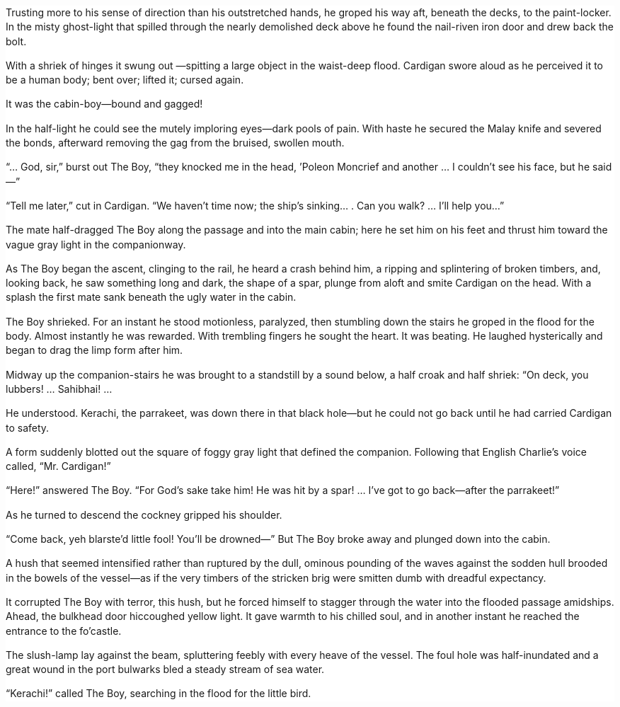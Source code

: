 Trusting more to his sense of direction than his outstretched hands, he groped his way aft, beneath the decks, to the paint-locker. In the misty ghost-light that spilled through the nearly demolished deck above he found the nail-riven iron door and drew back the bolt.

With a shriek of hinges it swung out —spitting a large object in the waist-deep flood. Cardigan swore aloud as he perceived it to be a human body; bent over; lifted it; cursed again.

It was the cabin-boy—bound and gagged!

In the half-light he could see the mutely imploring eyes—dark pools of pain. With haste he secured the Malay knife and severed the bonds, afterward removing the gag from the bruised, swollen mouth.

“… God, sir,” burst out The Boy, “they knocked me in the head, ’Poleon Moncrief and another … I couldn’t see his face, but he said—”

“Tell me later,” cut in Cardigan. “We haven’t time now; the ship’s sinking… . Can you walk? … I’ll help you…”

The mate half-dragged The Boy along the passage and into the main cabin; here he set him on his feet and thrust him toward the vague gray light in the companionway.

As The Boy began the ascent, clinging to the rail, he heard a crash behind him, a ripping and splintering of broken timbers, and, looking back, he saw something long and dark, the shape of a spar, plunge from aloft and smite Cardigan on the head. With a splash the first mate sank beneath the ugly water in the cabin.

The Boy shrieked. For an instant he stood motionless, paralyzed, then stumbling down the stairs he groped in the flood for the body. Almost instantly he was rewarded. With trembling fingers he sought the heart. It was beating. He laughed hysterically and began to drag the limp form after him.

Midway up the companion-stairs he was brought to a standstill by a sound below, a half croak and half shriek: “On deck, you lubbers! … Sahibhai! …

He understood. Kerachi, the parrakeet, was down there in that black hole—but he could not go back until he had carried Cardigan to safety.

A form suddenly blotted out the square of foggy gray light that defined the companion. Following that English Charlie’s voice called, “Mr. Cardigan!”

“Here!” answered The Boy. “For God’s sake take him! He was hit by a spar! … I’ve got to go back—after the parrakeet!”

As he turned to descend the cockney gripped his shoulder.

“Come back, yeh blarste’d little fool! You’ll be drowned—” But The Boy broke away and plunged down into the cabin.

A hush that seemed intensified rather than ruptured by the dull, ominous pounding of the waves against the sodden hull brooded in the bowels of the vessel—as if the very timbers of the stricken brig were smitten dumb with dreadful expectancy.

It corrupted The Boy with terror, this hush, but he forced himself to stagger through the water into the flooded passage amidships. Ahead, the bulkhead door hiccoughed yellow light. It gave warmth to his chilled soul, and in another instant he reached the entrance to the fo’castle.

The slush-lamp lay against the beam, spluttering feebly with every heave of the vessel. The foul hole was half-inundated and a great wound in the port bulwarks bled a steady stream of sea water.

“Kerachi!” called The Boy, searching in the flood for the little bird.
